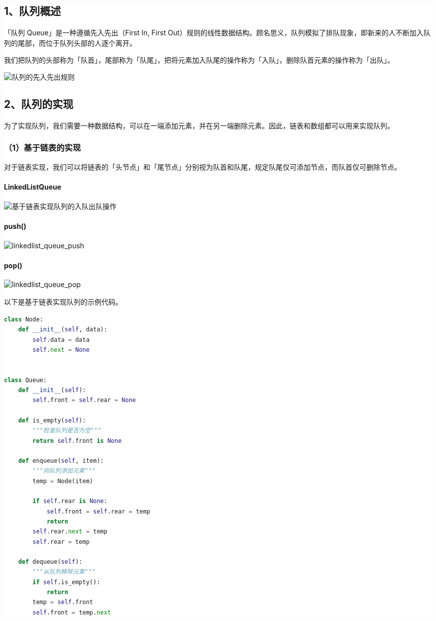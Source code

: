 ## 1、队列概述

「队列 Queue」是一种遵循先入先出（First In, First Out）规则的线性数据结构。顾名思义，队列模拟了排队现象，即新来的人不断加入队列的尾部，而位于队列头部的人逐个离开。

我们把队列的头部称为「队首」，尾部称为「队尾」，把将元素加入队尾的操作称为「入队」，删除队首元素的操作称为「出队」。

![队列的先入先出规则](https://www.hello-algo.com/chapter_stack_and_queue/queue.assets/queue_operations.png)

## 2、队列的实现

为了实现队列，我们需要一种数据结构，可以在一端添加元素，并在另一端删除元素。因此，链表和数组都可以用来实现队列。

### （1）基于链表的实现

对于链表实现，我们可以将链表的「头节点」和「尾节点」分别视为队首和队尾，规定队尾仅可添加节点，而队首仅可删除节点。



#### **LinkedListQueue**

![基于链表实现队列的入队出队操作](https://www.hello-algo.com/chapter_stack_and_queue/queue.assets/linkedlist_queue_step1.png)

#### **push()**

![linkedlist_queue_push](https://www.hello-algo.com/chapter_stack_and_queue/queue.assets/linkedlist_queue_step2_push.png)

#### **pop()**

![linkedlist_queue_pop](https://www.hello-algo.com/chapter_stack_and_queue/queue.assets/linkedlist_queue_step3_pop.png)



以下是基于链表实现队列的示例代码。

```python
class Node:
    def __init__(self, data):
        self.data = data
        self.next = None


class Queue:
    def __init__(self):
        self.front = self.rear = None

    def is_empty(self):
        """检查队列是否为空"""
        return self.front is None

    def enqueue(self, item):
        """向队列添加元素"""
        temp = Node(item)

        if self.rear is None:
            self.front = self.rear = temp
            return
        self.rear.next = temp
        self.rear = temp

    def dequeue(self):
        """从队列移除元素"""
        if self.is_empty():
            return
        temp = self.front
        self.front = temp.next

```